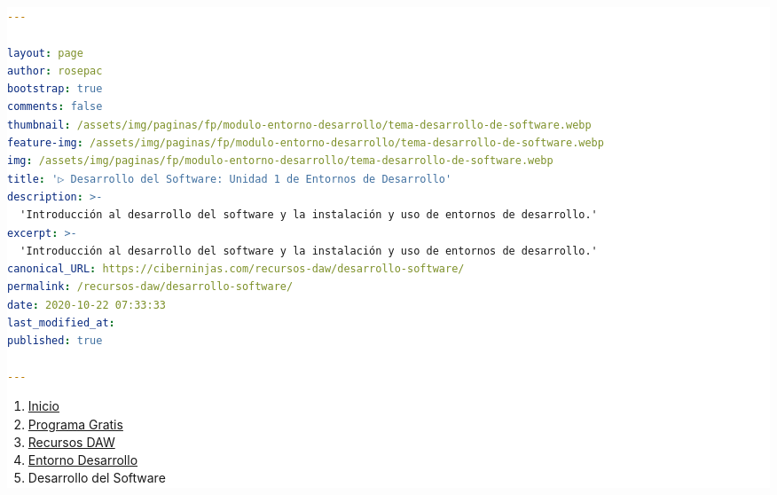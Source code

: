 ```yaml
---

layout: page
author: rosepac
bootstrap: true
comments: false
thumbnail: /assets/img/paginas/fp/modulo-entorno-desarrollo/tema-desarrollo-de-software.webp
feature-img: /assets/img/paginas/fp/modulo-entorno-desarrollo/tema-desarrollo-de-software.webp
img: /assets/img/paginas/fp/modulo-entorno-desarrollo/tema-desarrollo-de-software.webp
title: '▷ Desarrollo del Software: Unidad 1 de Entornos de Desarrollo'
description: >-
  'Introducción al desarrollo del software y la instalación y uso de entornos de desarrollo.'
excerpt: >-
  'Introducción al desarrollo del software y la instalación y uso de entornos de desarrollo.'
canonical_URL: https://ciberninjas.com/recursos-daw/desarrollo-software/
permalink: /recursos-daw/desarrollo-software/
date: 2020-10-22 07:33:33
last_modified_at: 
published: true

---
```


<div class="hidden-sm-down">
<nav aria-label="breadcrumb">
  <ol class="breadcrumb">
    <li class="breadcrumb-item"><a href="/">Inicio</a></li>
    <li class="breadcrumb-item"><a href="/programa-gratis/">Programa Gratis</a></li>
    <li class="breadcrumb-item"><a href="/recursos-daw/">Recursos DAW</a></li>
    <li class="breadcrumb-item"><a href="/recursos-daw/entornos-desarrollo-introduccion/">Entorno Desarrollo</a></li>
    <li class="breadcrumb-item active" aria-current="page">Desarrollo del Software</li>
  </ol>
</nav>
</div>

<script type="application/ld+json">
{
 "@context": "https://schema.org",
 "@type": "BreadcrumbList",
 "itemListElement":
 [
  {
   "@type": "ListItem",
   "position": 1,
   "item":
   {
    "@id": "https://ciberninjas.com/programa-gratis/",
    "name": "Programar Gratis"
    }
  },
  {
   "@type": "ListItem",
  "position": 2,
  "item":
   {
     "@id": "https://ciberninjas.com/recursos-daw/",
     "name": "Programar Gratis con Recursos del Ciclo Formativo de Grado Superior de Desarrollo de Aplicaciones Web"
   }
  },
  {
   "@type": "ListItem",